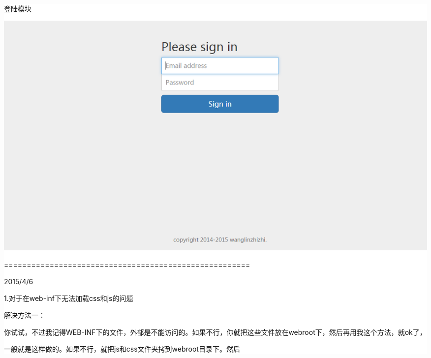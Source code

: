 

登陆模块

 ![image](/img/3.png)





=========================<log/>=============================







2015/4/6

1.对于在web-inf下无法加载css和js的问题

解决方法一：

<script type="text/javascript" src="<%=request.getContextPath()%>/WEB-INF/js/default.js"></script>

<link rel="stylesheet" type="text/css" href="<%=request.getContextPath()%>/WEB-INF/css/style.css" />

你试试，不过我记得WEB-INF下的文件，外部是不能访问的。如果不行，你就把这些文件放在webroot下，然后再用我这个方法，就ok了，

一般就是这样做的。如果不行，就把js和css文件夹拷到webroot目录下。然后

<script type="text/javascript" src="<%=request.getContextPath()%>/js/default.js"></script>

<link rel="stylesheet" type="text/css" href="<%=request.getContextPath()%>/css/style.css" />


